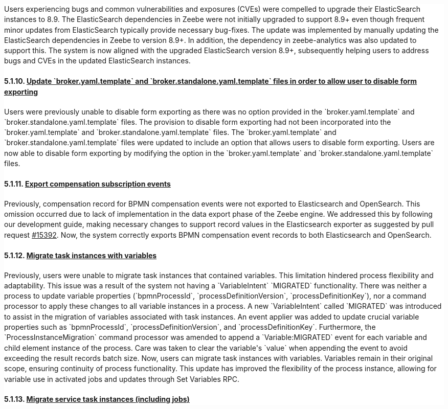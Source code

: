  Users experiencing bugs and common vulnerabilities and exposures (CVEs) were compelled to upgrade their ElasticSearch instances to 8.9.
 The ElasticSearch dependencies in Zeebe were not initially upgraded to support 8.9+ even though frequent minor updates from ElasticSearch typically provide necessary bug-fixes.
 The update was implemented by manually updating the ElasticSearch dependencies in Zeebe to version 8.9+. In addition, the dependency in zeebe-analytics was also updated to support this.
 The system is now aligned with the upgraded ElasticSearch version 8.9+, subsequently helping users to address bugs and CVEs in the updated ElasticSearch instances.
####  5.1.10. <a name='Updatex60broker.yaml.templatex60andx60broker.standalone.yaml.templatex60filesinordertoallowusertodisableformexportinghttps:github.comcamundazeebeissues15193'></a>[Update &#x60;broker.yaml.template&#x60; and &#x60;broker.standalone.yaml.template&#x60; files in order to allow user to disable form exporting](https://github.com/camunda/zeebe/issues/15193)

Users were previously unable to disable form exporting as there was no option provided in the &#x60;broker.yaml.template&#x60; and &#x60;broker.standalone.yaml.template&#x60; files.
The provision to disable form exporting had not been incorporated into the &#x60;broker.yaml.template&#x60; and &#x60;broker.standalone.yaml.template&#x60; files. 
The &#x60;broker.yaml.template&#x60; and &#x60;broker.standalone.yaml.template&#x60; files were updated to include an option that allows users to disable form exporting.
Users are now able to disable form exporting by modifying the option in the &#x60;broker.yaml.template&#x60; and &#x60;broker.standalone.yaml.template&#x60; files.
####  5.1.11. <a name='Exportcompensationsubscriptioneventshttps:github.comcamundazeebeissues15140'></a>[Export compensation subscription events](https://github.com/camunda/zeebe/issues/15140)

Previously, compensation record for BPMN compensation events were not exported to Elasticsearch and OpenSearch.
This omission occurred due to lack of implementation in the data export phase of the Zeebe engine.
We addressed this by following our development guide, making necessary changes to support record values in the Elasticsearch exporter as suggested by pull request [#15392](https://github.com/camunda/zeebe/pull/15392).
Now, the system correctly exports BPMN compensation event records to both Elasticsearch and OpenSearch.
####  5.1.12. <a name='Migratetaskinstanceswithvariableshttps:github.comcamundazeebeissues15114'></a>[Migrate task instances with variables](https://github.com/camunda/zeebe/issues/15114)

 Previously, users were unable to migrate task instances that contained variables. This limitation hindered process flexibility and adaptability.
 This issue was a result of the system not having a &#x60;VariableIntent&#x60; &#x60;MIGRATED&#x60; functionality. There was neither a process to update variable properties (&#x60;bpmnProcessId&#x60;, &#x60;processDefinitionVersion&#x60;, &#x60;processDefinitionKey&#x60;), nor a command processor to apply these changes to all variable instances in a process.
 A new &#x60;VariableIntent&#x60; called &#x60;MIGRATED&#x60; was introduced to assist in the migration of variables associated with task instances. An event applier was added to update crucial variable properties such as &#x60;bpmnProcessId&#x60;, &#x60;processDefinitionVersion&#x60;, and &#x60;processDefinitionKey&#x60;. Furthermore, the &#x60;ProcessInstanceMigration&#x60; command processor was amended to append a &#x60;Variable:MIGRATED&#x60; event for each variable and child element instance of the process. Care was taken to clear the variable&#x27;s &#x60;value&#x60; when appending the event to avoid exceeding the result records batch size.
 Now, users can migrate task instances with variables. Variables remain in their original scope, ensuring continuity of process functionality. This update has improved the flexibility of the process instance, allowing for variable use in activated jobs and updates through Set Variables RPC.
####  5.1.13. <a name='Migrateservicetaskinstancesincludingjobshttps:github.comcamundazeebeissues15113'></a>[Migrate service task instances (including jobs)](https://github.com/camunda/zeebe/issues/15113)
